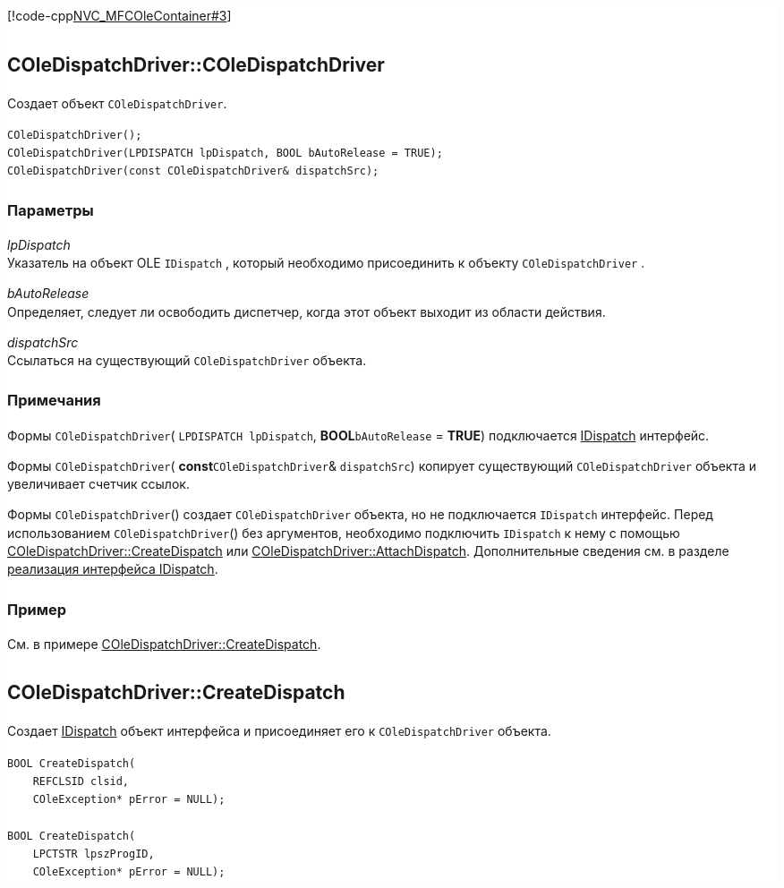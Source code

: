 [!code-cpp[NVC_MFCOleContainer#3](../../mfc/codesnippet/cpp/coledispatchdriver-class_1.cpp)]

##  <a name="coledispatchdriver"></a>  COleDispatchDriver::COleDispatchDriver

Создает объект `COleDispatchDriver`.

```
COleDispatchDriver();
COleDispatchDriver(LPDISPATCH lpDispatch, BOOL bAutoRelease = TRUE);
COleDispatchDriver(const COleDispatchDriver& dispatchSrc);
```

### <a name="parameters"></a>Параметры

*lpDispatch*<br/>
Указатель на объект OLE `IDispatch` , который необходимо присоединить к объекту `COleDispatchDriver` .

*bAutoRelease*<br/>
Определяет, следует ли освободить диспетчер, когда этот объект выходит из области действия.

*dispatchSrc*<br/>
Ссылаться на существующий `COleDispatchDriver` объекта.

### <a name="remarks"></a>Примечания

Формы `COleDispatchDriver`( `LPDISPATCH lpDispatch`, **BOOL**`bAutoRelease` = **TRUE**) подключается [IDispatch](/previous-versions/windows/desktop/automat/implementing-the-idispatch-interface) интерфейс.

Формы `COleDispatchDriver`( **const**`COleDispatchDriver`& `dispatchSrc`) копирует существующий `COleDispatchDriver` объекта и увеличивает счетчик ссылок.

Формы `COleDispatchDriver`() создает `COleDispatchDriver` объекта, но не подключается `IDispatch` интерфейс. Перед использованием `COleDispatchDriver`() без аргументов, необходимо подключить `IDispatch` к нему с помощью [COleDispatchDriver::CreateDispatch](#createdispatch) или [COleDispatchDriver::AttachDispatch](#attachdispatch). Дополнительные сведения см. в разделе [реализация интерфейса IDispatch](/previous-versions/windows/desktop/automat/implementing-the-idispatch-interface).

### <a name="example"></a>Пример

  См. в примере [COleDispatchDriver::CreateDispatch](#createdispatch).

##  <a name="createdispatch"></a>  COleDispatchDriver::CreateDispatch

Создает [IDispatch](/previous-versions/windows/desktop/automat/implementing-the-idispatch-interface) объект интерфейса и присоединяет его к `COleDispatchDriver` объекта.

```
BOOL CreateDispatch(
    REFCLSID clsid,
    COleException* pError = NULL);

BOOL CreateDispatch(
    LPCTSTR lpszProgID,
    COleException* pError = NULL);
```
